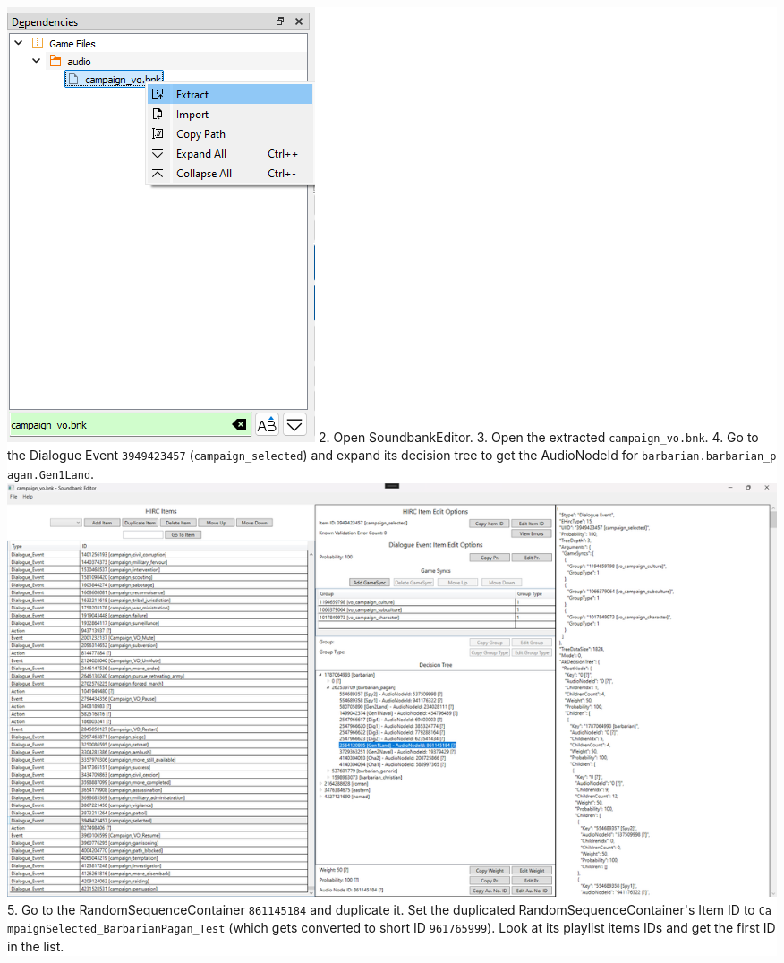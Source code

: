 ![RPFM_ExtractBnk](Campaign_VO_Resources/RPFM_ExtractBnk.png)
2. Open SoundbankEditor.
3. Open the extracted `campaign_vo.bnk`.
4. Go to the Dialogue Event `3949423457` (`campaign_selected`) and expand its decision tree to get the AudioNodeId for `barbarian.barbarian_pagan.Gen1Land`.  
![SoundbankEditor_DialogueEvent_Initial](Campaign_VO_Resources/SoundbankEditor_DialogueEvent_Initial.png)
5. Go to the RandomSequenceContainer `861145184` and duplicate it. Set the duplicated RandomSequenceContainer's Item ID to `CampaignSelected_BarbarianPagan_Test` (which gets converted to short ID `961765999`). Look at its playlist items IDs and get the first ID in the list.  